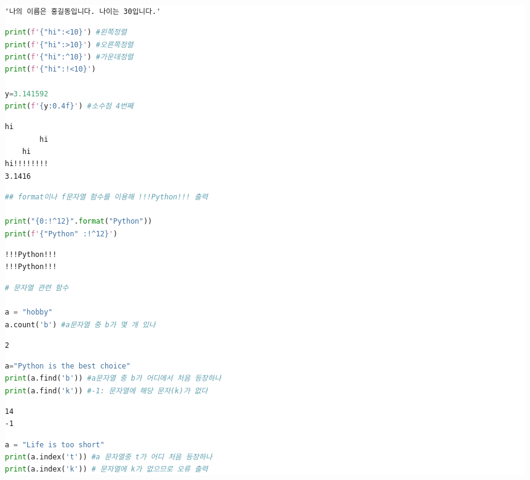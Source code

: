 


    '나의 이름은 홍길동입니다. 나이는 30입니다.'




```python
print(f'{"hi":<10}') #왼쪽정렬
print(f'{"hi":>10}') #오른쪽정렬
print(f'{"hi":^10}') #가운데정렬
print(f'{"hi":!<10}')

y=3.141592
print(f'{y:0.4f}') #소수점 4번째
```

    hi        
            hi
        hi    
    hi!!!!!!!!
    3.1416
    


```python
## format이나 f문자열 함수를 이용해 !!!Python!!! 출력

print("{0:!^12}".format("Python"))
print(f'{"Python" :!^12}')
```

    !!!Python!!!
    !!!Python!!!
    


```python
# 문자열 관련 함수

a = "hobby"
a.count('b') #a문자열 중 b가 몇 개 있나
```




    2




```python
a="Python is the best choice"
print(a.find('b')) #a문자열 중 b가 어디에서 처음 등장하나
print(a.find('k')) #-1: 문자열에 해당 문자(k)가 없다
```

    14
    -1
    


```python
a = "Life is too short"
print(a.index('t')) #a 문자열중 t가 어디 처음 등장하나
print(a.index('k')) # 문자열에 k가 없으므로 오류 출력
```
